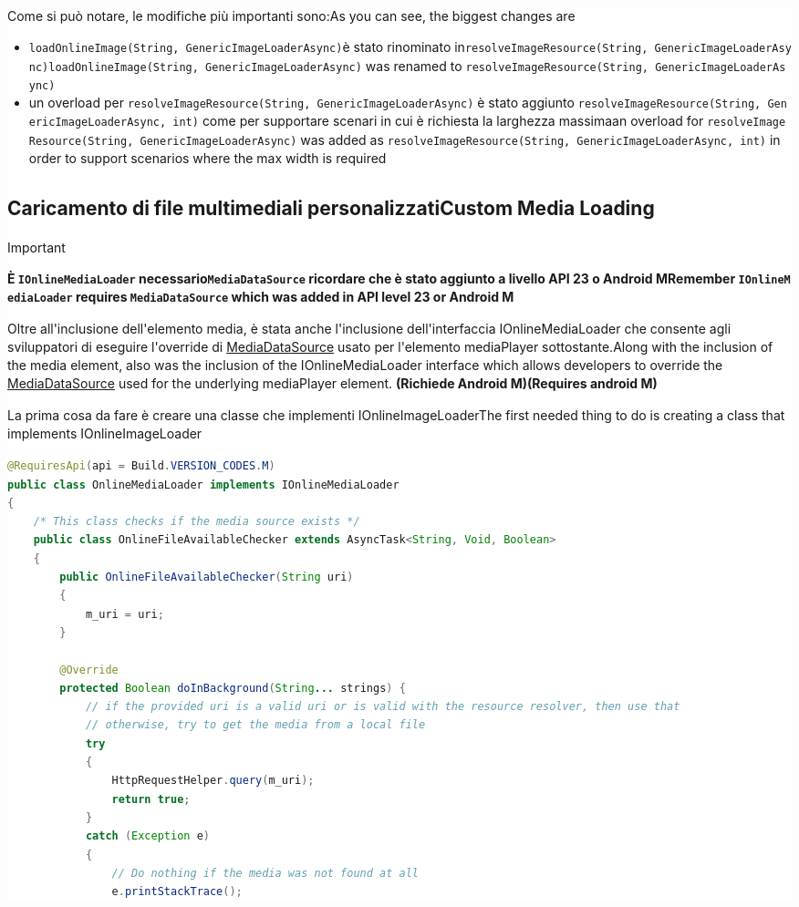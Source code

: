 <span data-ttu-id="cb38b-147">Come si può notare, le modifiche più importanti sono:</span><span class="sxs-lookup"><span data-stu-id="cb38b-147">As you can see, the biggest changes are</span></span>

* <span data-ttu-id="cb38b-148">```loadOnlineImage(String, GenericImageLoaderAsync)```è stato rinominato in```resolveImageResource(String, GenericImageLoaderAsync)```</span><span class="sxs-lookup"><span data-stu-id="cb38b-148">```loadOnlineImage(String, GenericImageLoaderAsync)``` was renamed to ```resolveImageResource(String, GenericImageLoaderAsync)```</span></span>
* <span data-ttu-id="cb38b-149">un overload per ```resolveImageResource(String, GenericImageLoaderAsync)``` è stato aggiunto ```resolveImageResource(String, GenericImageLoaderAsync, int)``` come per supportare scenari in cui è richiesta la larghezza massima</span><span class="sxs-lookup"><span data-stu-id="cb38b-149">an overload for ```resolveImageResource(String, GenericImageLoaderAsync)``` was added as ```resolveImageResource(String, GenericImageLoaderAsync, int)``` in order to support scenarios where the max width is required</span></span>

## <a name="custom-media-loading"></a><span data-ttu-id="cb38b-150">Caricamento di file multimediali personalizzati</span><span class="sxs-lookup"><span data-stu-id="cb38b-150">Custom Media Loading</span></span>

> [!IMPORTANT]
> <span data-ttu-id="cb38b-151">**È ```IOnlineMediaLoader``` necessario```MediaDataSource``` ricordare che è stato aggiunto a livello API 23 o Android M**</span><span class="sxs-lookup"><span data-stu-id="cb38b-151">**Remember ```IOnlineMediaLoader``` requires ```MediaDataSource``` which was added in API level 23 or Android M**</span></span>

<span data-ttu-id="cb38b-152">Oltre all'inclusione dell'elemento media, è stata anche l'inclusione dell'interfaccia IOnlineMediaLoader che consente agli sviluppatori di eseguire l'override di [MediaDataSource](https://developer.android.com/reference/android/media/MediaDataSource) usato per l'elemento mediaPlayer sottostante.</span><span class="sxs-lookup"><span data-stu-id="cb38b-152">Along with the inclusion of the media element, also was the inclusion of the IOnlineMediaLoader interface which allows developers to override the [MediaDataSource](https://developer.android.com/reference/android/media/MediaDataSource) used for the underlying mediaPlayer element.</span></span> <span data-ttu-id="cb38b-153">**(Richiede Android M)**</span><span class="sxs-lookup"><span data-stu-id="cb38b-153">**(Requires android M)**</span></span>

<span data-ttu-id="cb38b-154">La prima cosa da fare è creare una classe che implementi IOnlineImageLoader</span><span class="sxs-lookup"><span data-stu-id="cb38b-154">The first needed thing to do is creating a class that implements IOnlineImageLoader</span></span>

```java
@RequiresApi(api = Build.VERSION_CODES.M)
public class OnlineMediaLoader implements IOnlineMediaLoader
{
    /* This class checks if the media source exists */
    public class OnlineFileAvailableChecker extends AsyncTask<String, Void, Boolean>
    {
        public OnlineFileAvailableChecker(String uri)
        {
            m_uri = uri;
        }

        @Override
        protected Boolean doInBackground(String... strings) {
            // if the provided uri is a valid uri or is valid with the resource resolver, then use that
            // otherwise, try to get the media from a local file
            try
            {
                HttpRequestHelper.query(m_uri);
                return true;
            }
            catch (Exception e)
            {
                // Do nothing if the media was not found at all
                e.printStackTrace();
```